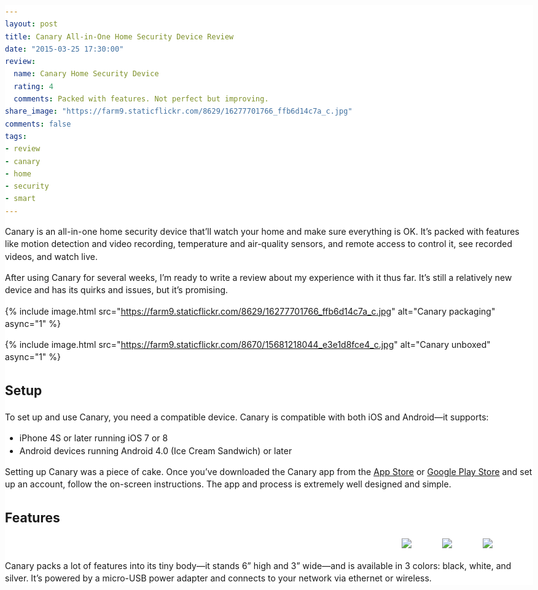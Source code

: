 ```yaml
---
layout: post
title: Canary All-in-One Home Security Device Review
date: "2015-03-25 17:30:00"
review:
  name: Canary Home Security Device
  rating: 4
  comments: Packed with features. Not perfect but improving.
share_image: "https://farm9.staticflickr.com/8629/16277701766_ffb6d14c7a_c.jpg"
comments: false
tags:
- review
- canary
- home
- security
- smart
---
```


Canary is an all-in-one home security device that’ll watch your home and make sure everything is OK. It’s packed with features like motion detection and video recording, temperature and air-quality sensors, and remote access to control it, see recorded videos, and watch live.



After using Canary for several weeks, I’m ready to write a review about my experience with it thus far. It’s still a relatively new device and has its quirks and issues, but it’s promising.

{% include image.html src="https://farm9.staticflickr.com/8629/16277701766_ffb6d14c7a_c.jpg" alt="Canary packaging" async="1" %}

{% include image.html src="https://farm9.staticflickr.com/8670/15681218044_e3e1d8fce4_c.jpg" alt="Canary unboxed" async="1" %}

## Setup

To set up and use Canary, you need a compatible device. Canary is compatible with both iOS and Android—it supports:

- iPhone 4S or later running iOS 7 or 8
- Android devices running Android 4.0 (Ice Cream Sandwich) or later

Setting up Canary was a piece of cake. Once you’ve downloaded the Canary app from the <a href="https://itunes.apple.com/us/app/canary-smart-home-security/id939760559?mt=8" target="_blank">App Store</a> or <a href="https://play.google.com/store/apps/details?id=is.yranac.canary" target="_blank">Google Play Store</a> and set up an account, follow the on-screen instructions. The app and process is extremely well designed and simple.

## Features

<p style="margin-left: 5%"><img data-aload="http://cdn.shopify.com/s/files/1/0266/1295/products/slider-2.jpg" style="width: 43.3%; margin-left: -10%"><img data-aload="http://cdn.shopify.com/s/files/1/0266/1295/products/slider-3.jpg" style="width: 43.3%; margin-left: -10%"><img data-aload="http://cdn.shopify.com/s/files/1/0266/1295/products/slider-3.jpg" style="width: 43.3%; margin-left: -10%"><noscript><img src="http://cdn.shopify.com/s/files/1/0266/1295/products/slider-2.jpg" style="width: 43.3%; margin-left: -10%"><img src="http://cdn.shopify.com/s/files/1/0266/1295/products/slider-3.jpg" style="width: 43.3%; margin-left: -10%"><img src="http://cdn.shopify.com/s/files/1/0266/1295/products/slider-3.jpg" style="width: 43.3%; margin-left: -10%"></noscript></p>

Canary packs a lot of features into its tiny body—it stands 6” high and 3” wide—and is available in 3 colors: black, white, and silver. It’s powered by a micro-USB power adapter and connects to your network via ethernet or wireless.

